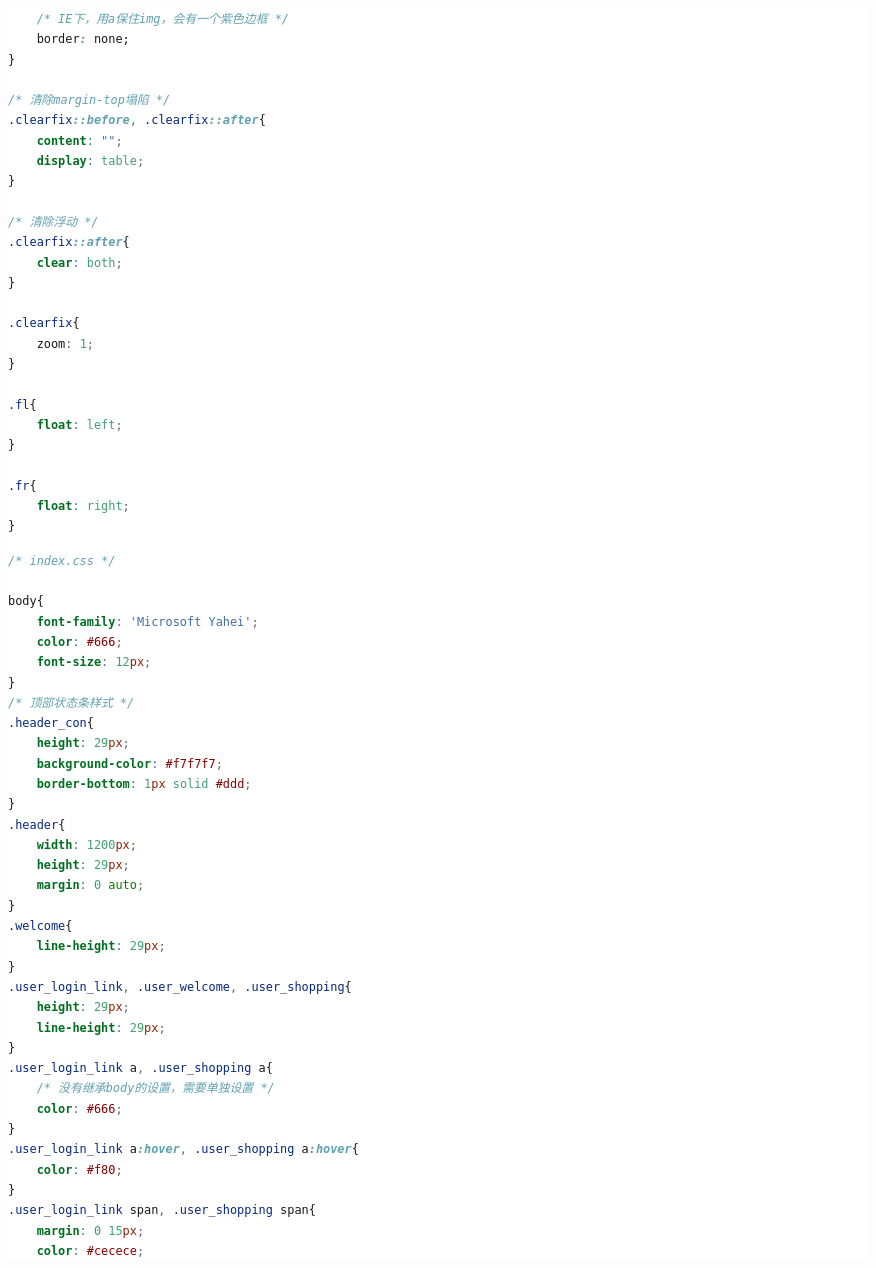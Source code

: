 ```css
    /* IE下，用a保住img，会有一个紫色边框 */
    border: none;
}

/* 清除margin-top塌陷 */
.clearfix::before, .clearfix::after{
    content: "";
    display: table;
}

/* 清除浮动 */
.clearfix::after{
    clear: both;
}

.clearfix{
    zoom: 1;
}

.fl{
    float: left;
}

.fr{
    float: right;
}
```

```css
/* index.css */

body{
    font-family: 'Microsoft Yahei';
    color: #666;
    font-size: 12px;
}
/* 顶部状态条样式 */
.header_con{
    height: 29px;
    background-color: #f7f7f7;
    border-bottom: 1px solid #ddd;
}
.header{
    width: 1200px;
    height: 29px;
    margin: 0 auto;
}
.welcome{
    line-height: 29px;
}
.user_login_link, .user_welcome, .user_shopping{
    height: 29px;
    line-height: 29px;
}
.user_login_link a, .user_shopping a{
    /* 没有继承body的设置，需要单独设置 */
    color: #666;
}
.user_login_link a:hover, .user_shopping a:hover{
    color: #f80;
}
.user_login_link span, .user_shopping span{
    margin: 0 15px;
    color: #cecece;
```